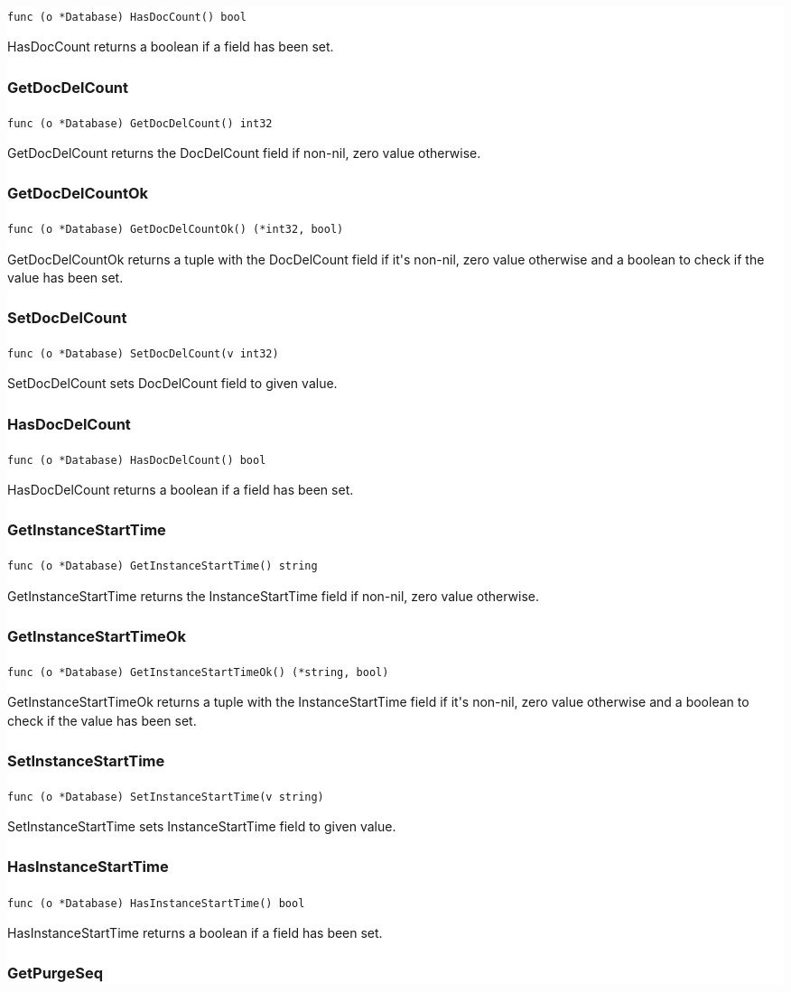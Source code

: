 `func (o *Database) HasDocCount() bool`

HasDocCount returns a boolean if a field has been set.

### GetDocDelCount

`func (o *Database) GetDocDelCount() int32`

GetDocDelCount returns the DocDelCount field if non-nil, zero value otherwise.

### GetDocDelCountOk

`func (o *Database) GetDocDelCountOk() (*int32, bool)`

GetDocDelCountOk returns a tuple with the DocDelCount field if it's non-nil, zero value otherwise
and a boolean to check if the value has been set.

### SetDocDelCount

`func (o *Database) SetDocDelCount(v int32)`

SetDocDelCount sets DocDelCount field to given value.

### HasDocDelCount

`func (o *Database) HasDocDelCount() bool`

HasDocDelCount returns a boolean if a field has been set.

### GetInstanceStartTime

`func (o *Database) GetInstanceStartTime() string`

GetInstanceStartTime returns the InstanceStartTime field if non-nil, zero value otherwise.

### GetInstanceStartTimeOk

`func (o *Database) GetInstanceStartTimeOk() (*string, bool)`

GetInstanceStartTimeOk returns a tuple with the InstanceStartTime field if it's non-nil, zero value otherwise
and a boolean to check if the value has been set.

### SetInstanceStartTime

`func (o *Database) SetInstanceStartTime(v string)`

SetInstanceStartTime sets InstanceStartTime field to given value.

### HasInstanceStartTime

`func (o *Database) HasInstanceStartTime() bool`

HasInstanceStartTime returns a boolean if a field has been set.

### GetPurgeSeq
